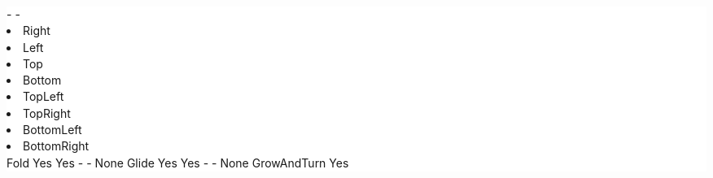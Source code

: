 <td>
-
</td>
<td>
-
</td>
<td>
<li> Right </li>
<li> Left </li>
<li> Top </li>
<li> Bottom </li>
<li> TopLeft </li>
<li> TopRight </li>
<li> BottomLeft </li>
<li> BottomRight </li>
</td>
</tr>
<tr>
<td>
Fold
</td>
<td>
Yes
</td>
<td>
Yes
</td>
<td>
-
</td>
<td>
-
</td>
<td>
None 
</td>
</tr>
<tr>
<td>
Glide
</td>
<td>
Yes
</td>
<td>
Yes
</td>
<td>
-
</td>
<td>
-
</td>
<td>
None 
</td>
</tr>
<tr>
<td>
GrowAndTurn
</td>
<td>
Yes
</td>